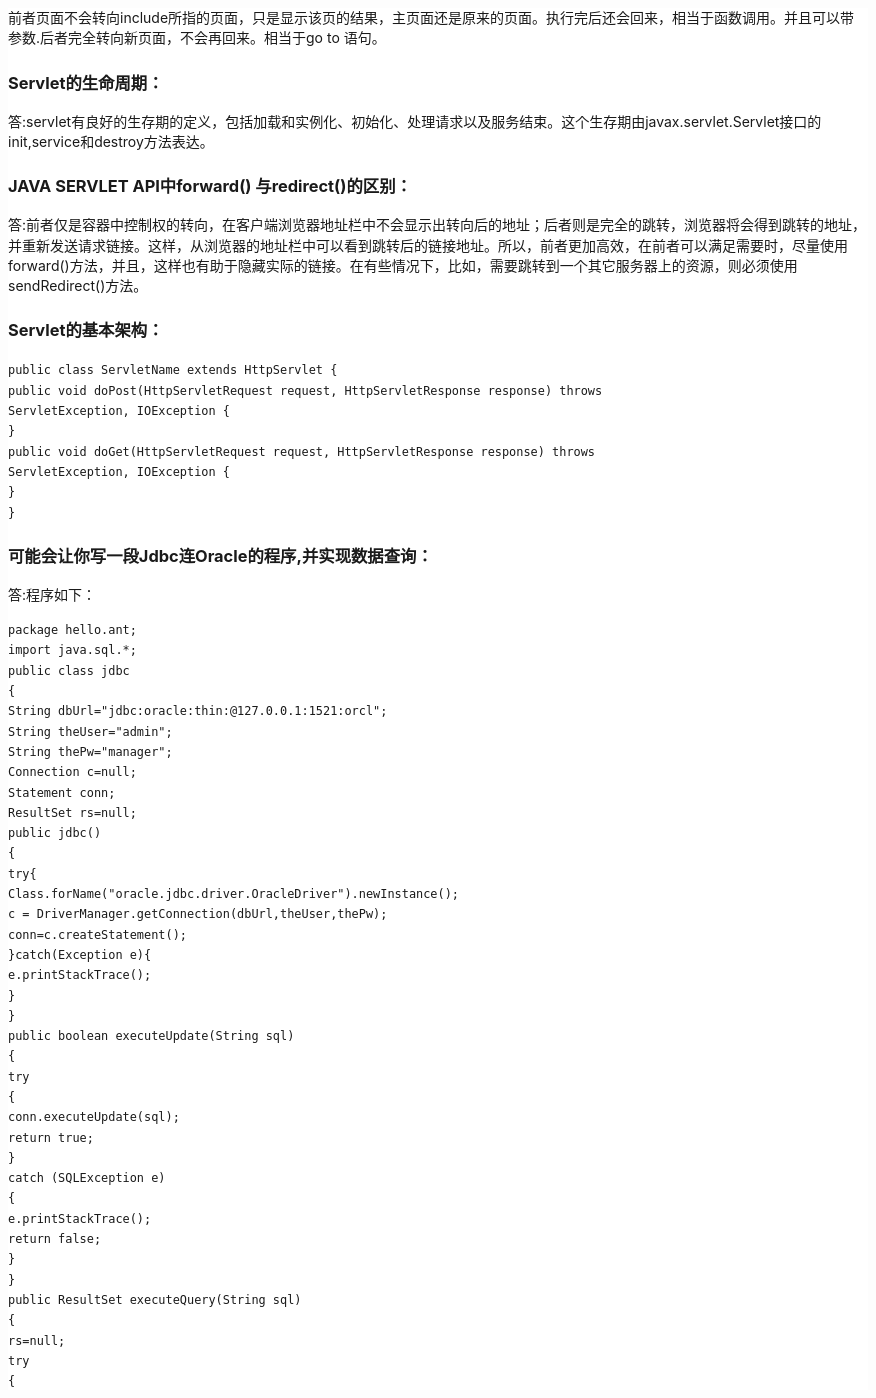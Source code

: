 前者页面不会转向include所指的页面，只是显示该页的结果，主页面还是原来的页面。执行完后还会回来，相当于函数调用。并且可以带参数.后者完全转向新页面，不会再回来。相当于go to 语句。

### Servlet的生命周期： 
答:servlet有良好的生存期的定义，包括加载和实例化、初始化、处理请求以及服务结束。这个生存期由javax.servlet.Servlet接口的init,service和destroy方法表达。

### JAVA SERVLET API中forward() 与redirect()的区别： 
答:前者仅是容器中控制权的转向，在客户端浏览器地址栏中不会显示出转向后的地址；后者则是完全的跳转，浏览器将会得到跳转的地址，并重新发送请求链接。这样，从浏览器的地址栏中可以看到跳转后的链接地址。所以，前者更加高效，在前者可以满足需要时，尽量使用forward()方法，并且，这样也有助于隐藏实际的链接。在有些情况下，比如，需要跳转到一个其它服务器上的资源，则必须使用sendRedirect()方法。

### Servlet的基本架构： 
 ```
public class ServletName extends HttpServlet { 
public void doPost(HttpServletRequest request, HttpServletResponse response) throws 
ServletException, IOException { 
} 
public void doGet(HttpServletRequest request, HttpServletResponse response) throws 
ServletException, IOException { 
} 
}
 ```

### 可能会让你写一段Jdbc连Oracle的程序,并实现数据查询： 
答:程序如下： 
```
package hello.ant; 
import java.sql.*; 
public class jdbc 
{ 
String dbUrl="jdbc:oracle:thin:@127.0.0.1:1521:orcl"; 
String theUser="admin"; 
String thePw="manager"; 
Connection c=null; 
Statement conn; 
ResultSet rs=null; 
public jdbc() 
{ 
try{ 
Class.forName("oracle.jdbc.driver.OracleDriver").newInstance(); 
c = DriverManager.getConnection(dbUrl,theUser,thePw); 
conn=c.createStatement(); 
}catch(Exception e){ 
e.printStackTrace(); 
} 
} 
public boolean executeUpdate(String sql) 
{ 
try 
{ 
conn.executeUpdate(sql); 
return true; 
} 
catch (SQLException e) 
{ 
e.printStackTrace(); 
return false; 
} 
} 
public ResultSet executeQuery(String sql) 
{ 
rs=null; 
try 
{ 
```